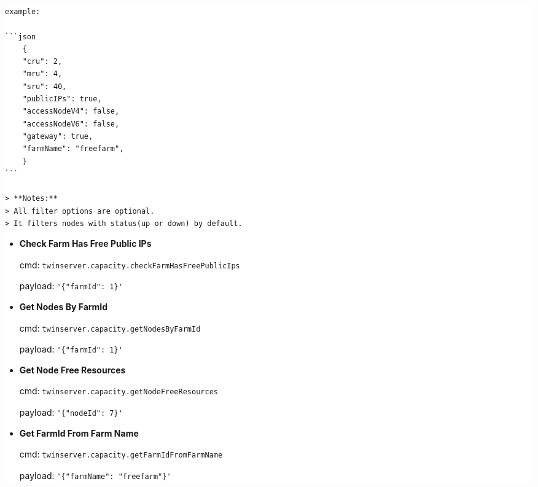     example:

    ```json
        {
        "cru": 2,
        "mru": 4,
        "sru": 40,
        "publicIPs": true,
        "accessNodeV4": false,
        "accessNodeV6": false,
        "gateway": true,
        "farmName": "freefarm",
        }
    ```

    > **Notes:**
    > All filter options are optional.
    > It filters nodes with status(up or down) by default.

- **Check Farm Has Free Public IPs**

    cmd: `twinserver.capacity.checkFarmHasFreePublicIps`

    payload: `'{"farmId": 1}'`

- **Get Nodes By FarmId**

    cmd: `twinserver.capacity.getNodesByFarmId`

    payload: `'{"farmId": 1}'`

- **Get Node Free Resources**

    cmd: `twinserver.capacity.getNodeFreeResources`

    payload: `'{"nodeId": 7}'`

- **Get FarmId From Farm Name**

    cmd: `twinserver.capacity.getFarmIdFromFarmName`

    payload: `'{"farmName": "freefarm"}'`
